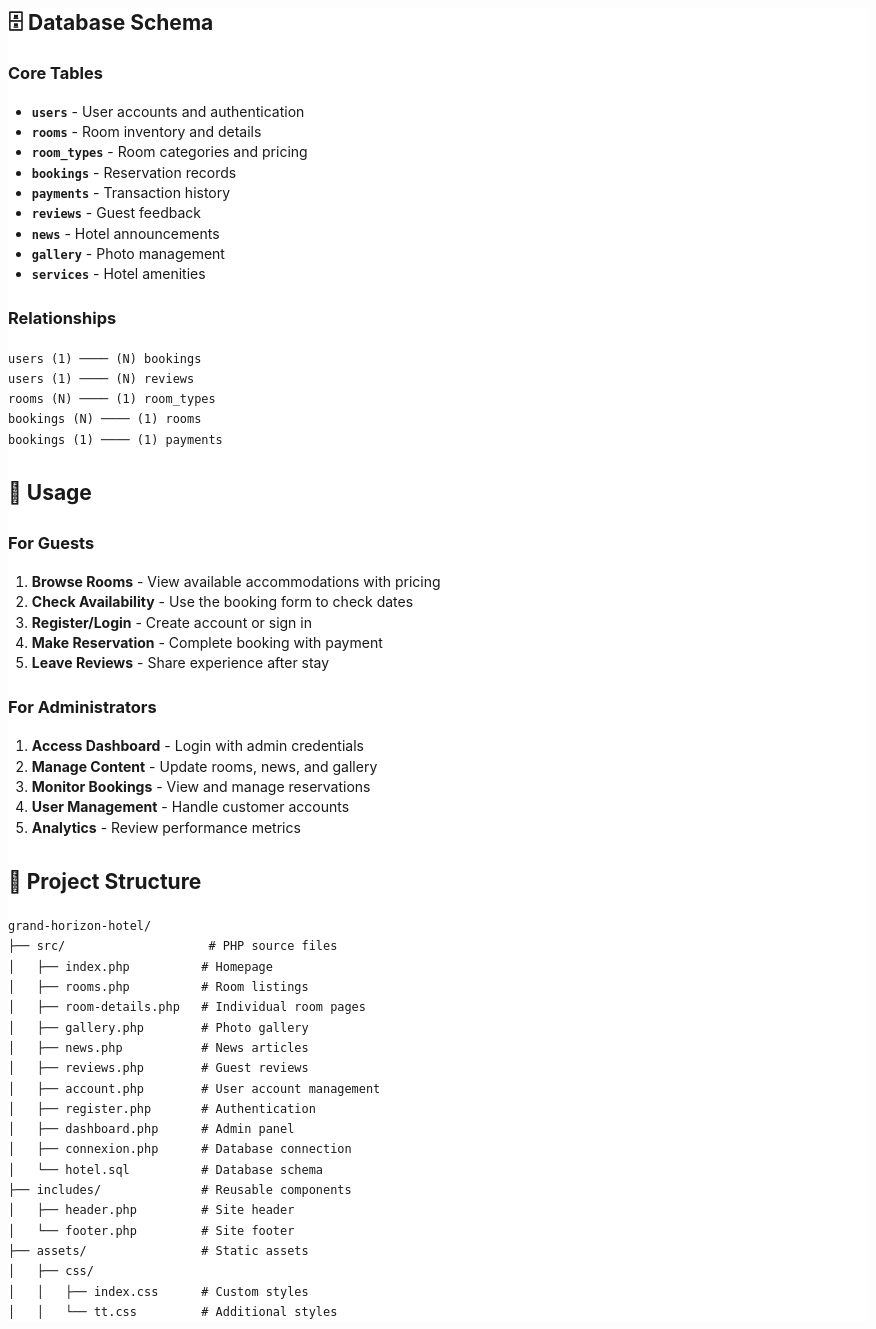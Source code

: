 ## 🗄️ Database Schema

### Core Tables
- **`users`** - User accounts and authentication
- **`rooms`** - Room inventory and details
- **`room_types`** - Room categories and pricing
- **`bookings`** - Reservation records
- **`payments`** - Transaction history
- **`reviews`** - Guest feedback
- **`news`** - Hotel announcements
- **`gallery`** - Photo management
- **`services`** - Hotel amenities

### Relationships
```
users (1) ──── (N) bookings
users (1) ──── (N) reviews
rooms (N) ──── (1) room_types
bookings (N) ──── (1) rooms
bookings (1) ──── (1) payments
```

## 📖 Usage

### For Guests
1. **Browse Rooms** - View available accommodations with pricing
2. **Check Availability** - Use the booking form to check dates
3. **Register/Login** - Create account or sign in
4. **Make Reservation** - Complete booking with payment
5. **Leave Reviews** - Share experience after stay

### For Administrators
1. **Access Dashboard** - Login with admin credentials
2. **Manage Content** - Update rooms, news, and gallery
3. **Monitor Bookings** - View and manage reservations
4. **User Management** - Handle customer accounts
5. **Analytics** - Review performance metrics

## 📁 Project Structure

```
grand-horizon-hotel/
├── src/                    # PHP source files
│   ├── index.php          # Homepage
│   ├── rooms.php          # Room listings
│   ├── room-details.php   # Individual room pages
│   ├── gallery.php        # Photo gallery
│   ├── news.php           # News articles
│   ├── reviews.php        # Guest reviews
│   ├── account.php        # User account management
│   ├── register.php       # Authentication
│   ├── dashboard.php      # Admin panel
│   ├── connexion.php      # Database connection
│   └── hotel.sql          # Database schema
├── includes/              # Reusable components
│   ├── header.php         # Site header
│   └── footer.php         # Site footer
├── assets/                # Static assets
│   ├── css/
│   │   ├── index.css      # Custom styles
│   │   └── tt.css         # Additional styles
```